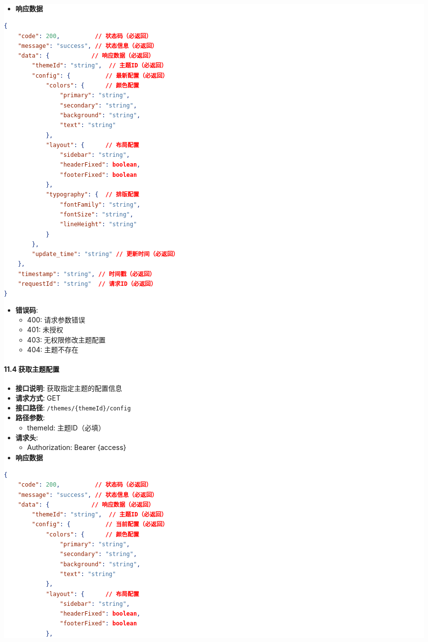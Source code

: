 - **响应数据**
```json
{
    "code": 200,          // 状态码（必返回）
    "message": "success", // 状态信息（必返回）
    "data": {            // 响应数据（必返回）
        "themeId": "string",  // 主题ID（必返回）
        "config": {          // 最新配置（必返回）
            "colors": {      // 颜色配置
                "primary": "string",
                "secondary": "string",
                "background": "string",
                "text": "string"
            },
            "layout": {      // 布局配置
                "sidebar": "string",
                "headerFixed": boolean,
                "footerFixed": boolean
            },
            "typography": {  // 排版配置
                "fontFamily": "string",
                "fontSize": "string",
                "lineHeight": "string"
            }
        },
        "update_time": "string" // 更新时间（必返回）
    },
    "timestamp": "string", // 时间戳（必返回）
    "requestId": "string"  // 请求ID（必返回）
}
```
- **错误码**:
  - 400: 请求参数错误
  - 401: 未授权
  - 403: 无权限修改主题配置
  - 404: 主题不存在

#### 11.4 获取主题配置
- **接口说明**: 获取指定主题的配置信息
- **请求方式**: GET
- **接口路径**: `/themes/{themeId}/config`
- **路径参数**:
  - themeId: 主题ID（必填）
- **请求头**:
  - Authorization: Bearer {access}
- **响应数据**
```json
{
    "code": 200,          // 状态码（必返回）
    "message": "success", // 状态信息（必返回）
    "data": {            // 响应数据（必返回）
        "themeId": "string",  // 主题ID（必返回）
        "config": {          // 当前配置（必返回）
            "colors": {      // 颜色配置
                "primary": "string",
                "secondary": "string",
                "background": "string",
                "text": "string"
            },
            "layout": {      // 布局配置
                "sidebar": "string",
                "headerFixed": boolean,
                "footerFixed": boolean
            },
```